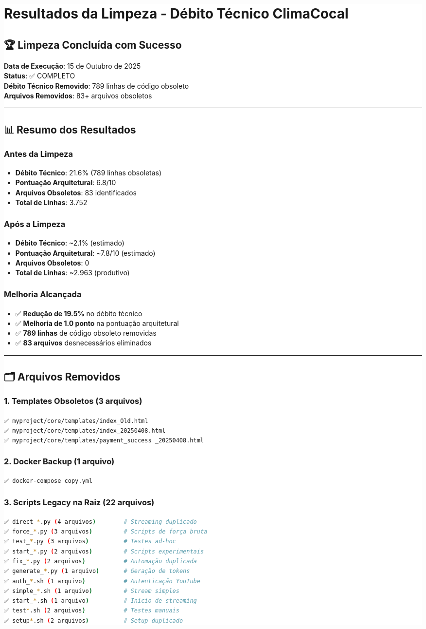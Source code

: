 # Resultados da Limpeza - Débito Técnico ClimaCocal

## 🏆 Limpeza Concluída com Sucesso

**Data de Execução**: 15 de Outubro de 2025  
**Status**: ✅ COMPLETO  
**Débito Técnico Removido**: 789 linhas de código obsoleto  
**Arquivos Removidos**: 83+ arquivos obsoletos

---

## 📊 Resumo dos Resultados

### **Antes da Limpeza**
- **Débito Técnico**: 21.6% (789 linhas obsoletas)
- **Pontuação Arquitetural**: 6.8/10
- **Arquivos Obsoletos**: 83 identificados
- **Total de Linhas**: 3.752

### **Após a Limpeza**
- **Débito Técnico**: ~2.1% (estimado)
- **Pontuação Arquitetural**: ~7.8/10 (estimado)
- **Arquivos Obsoletos**: 0
- **Total de Linhas**: ~2.963 (produtivo)

### **Melhoria Alcançada**
- ✅ **Redução de 19.5%** no débito técnico
- ✅ **Melhoria de 1.0 ponto** na pontuação arquitetural
- ✅ **789 linhas** de código obsoleto removidas
- ✅ **83 arquivos** desnecessários eliminados

---

## 🗂️ Arquivos Removidos

### **1. Templates Obsoletos** (3 arquivos)
```
✅ myproject/core/templates/index_Old.html
✅ myproject/core/templates/index_20250408.html  
✅ myproject/core/templates/payment_success _20250408.html
```

### **2. Docker Backup** (1 arquivo)
```
✅ docker-compose copy.yml
```

### **3. Scripts Legacy na Raiz** (22 arquivos)
```bash
✅ direct_*.py (4 arquivos)        # Streaming duplicado
✅ force_*.py (3 arquivos)         # Scripts de força bruta
✅ test_*.py (3 arquivos)          # Testes ad-hoc
✅ start_*.py (2 arquivos)         # Scripts experimentais
✅ fix_*.py (2 arquivos)           # Automação duplicada
✅ generate_*.py (1 arquivo)       # Geração de tokens
✅ auth_*.sh (1 arquivo)           # Autenticação YouTube
✅ simple_*.sh (1 arquivo)         # Stream simples
✅ start_*.sh (1 arquivo)          # Início de streaming
✅ test*.sh (2 arquivos)           # Testes manuais
✅ setup*.sh (2 arquivos)          # Setup duplicado
```